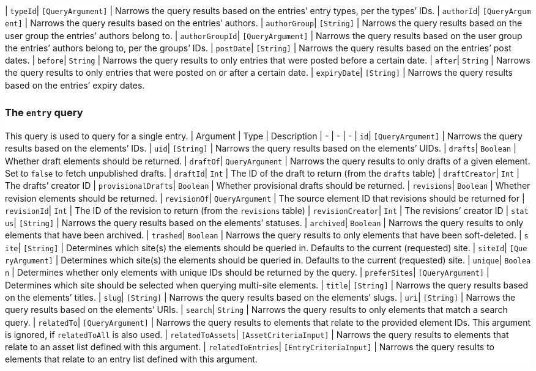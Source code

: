 | `typeId`| `[QueryArgument]` | Narrows the query results based on the entries’ entry types, per the types’ IDs.
| `authorId`| `[QueryArgument]` | Narrows the query results based on the entries’ authors.
| `authorGroup`| `[String]` | Narrows the query results based on the user group the entries’ authors belong to.
| `authorGroupId`| `[QueryArgument]` | Narrows the query results based on the user group the entries’ authors belong to, per the groups’ IDs.
| `postDate`| `[String]` | Narrows the query results based on the entries’ post dates.
| `before`| `String` | Narrows the query results to only entries that were posted before a certain date.
| `after`| `String` | Narrows the query results to only entries that were posted on or after a certain date.
| `expiryDate`| `[String]` | Narrows the query results based on the entries’ expiry dates.

### The `entry` query
This query is used to query for a single entry.
| Argument | Type | Description
| - | - | -
| `id`| `[QueryArgument]` | Narrows the query results based on the elements’ IDs.
| `uid`| `[String]` | Narrows the query results based on the elements’ UIDs.
| `drafts`| `Boolean` | Whether draft elements should be returned.
| `draftOf`| `QueryArgument` | Narrows the query results to only drafts of a given element.  Set to `false` to fetch unpublished drafts.
| `draftId`| `Int` | The ID of the draft to return (from the `drafts` table)
| `draftCreator`| `Int` | The drafts’ creator ID
| `provisionalDrafts`| `Boolean` | Whether provisional drafts should be returned.
| `revisions`| `Boolean` | Whether revision elements should be returned.
| `revisionOf`| `QueryArgument` | The source element ID that revisions should be returned for
| `revisionId`| `Int` | The ID of the revision to return (from the `revisions` table)
| `revisionCreator`| `Int` | The revisions’ creator ID
| `status`| `[String]` | Narrows the query results based on the elements’ statuses.
| `archived`| `Boolean` | Narrows the query results to only elements that have been archived.
| `trashed`| `Boolean` | Narrows the query results to only elements that have been soft-deleted.
| `site`| `[String]` | Determines which site(s) the elements should be queried in. Defaults to the current (requested) site.
| `siteId`| `[QueryArgument]` | Determines which site(s) the elements should be queried in. Defaults to the current (requested) site.
| `unique`| `Boolean` | Determines whether only elements with unique IDs should be returned by the query.
| `preferSites`| `[QueryArgument]` | Determines which site should be selected when querying multi-site elements.
| `title`| `[String]` | Narrows the query results based on the elements’ titles.
| `slug`| `[String]` | Narrows the query results based on the elements’ slugs.
| `uri`| `[String]` | Narrows the query results based on the elements’ URIs.
| `search`| `String` | Narrows the query results to only elements that match a search query.
| `relatedTo`| `[QueryArgument]` | Narrows the query results to elements that relate to the provided element IDs. This argument is ignored, if `relatedToAll` is also used.
| `relatedToAssets`| `[AssetCriteriaInput]` | Narrows the query results to elements that relate to an asset list defined with this argument.
| `relatedToEntries`| `[EntryCriteriaInput]` | Narrows the query results to elements that relate to an entry list defined with this argument.